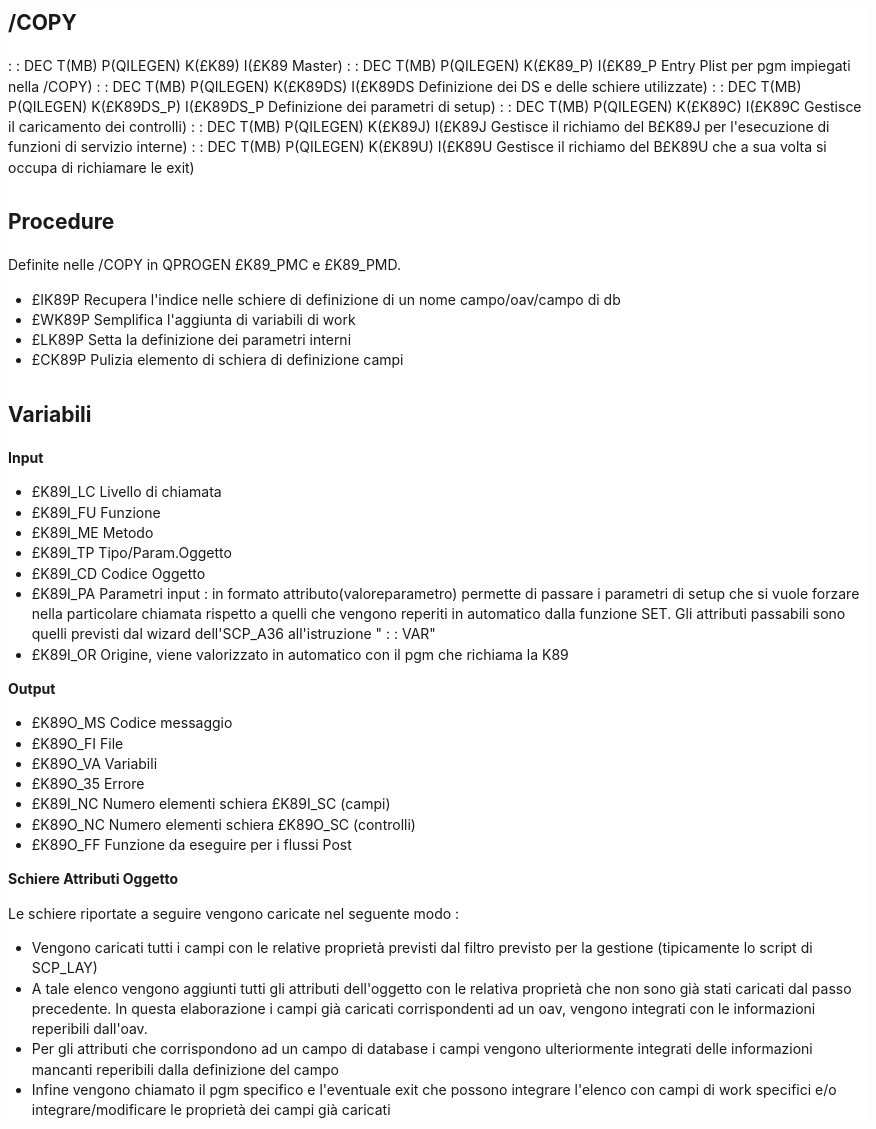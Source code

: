 ## /COPY

 :  : DEC T(MB) P(QILEGEN) K(£K89) I(£K89 Master)
 :  : DEC T(MB) P(QILEGEN) K(£K89_P) I(£K89_P Entry Plist per pgm impiegati nella /COPY)
 :  : DEC T(MB) P(QILEGEN) K(£K89DS) I(£K89DS Definizione dei DS e delle schiere utilizzate)
 :  : DEC T(MB) P(QILEGEN) K(£K89DS_P) I(£K89DS_P Definizione dei parametri di setup)
 :  : DEC T(MB) P(QILEGEN) K(£K89C) I(£K89C Gestisce il caricamento dei controlli)
 :  : DEC T(MB) P(QILEGEN) K(£K89J) I(£K89J Gestisce il richiamo del B£K89J per l'esecuzione di funzioni di servizio interne)
 :  : DEC T(MB) P(QILEGEN) K(£K89U) I(£K89U Gestisce il richiamo del B£K89U che a sua volta si occupa di richiamare le exit)

## Procedure

Definite nelle /COPY in QPROGEN £K89_PMC e £K89_PMD.
-  £IK89P Recupera l'indice nelle schiere di definizione di un nome campo/oav/campo di db
-  £WK89P Semplifica l'aggiunta di variabili di work
-  £LK89P Setta la definizione dei parametri interni
-  £CK89P Pulizia elemento di schiera di definizione campi

## Variabili

**Input**
-  £K89I_LC Livello di chiamata
-  £K89I_FU Funzione
-  £K89I_ME Metodo
-  £K89I_TP Tipo/Param.Oggetto
-  £K89I_CD Codice Oggetto
-  £K89I_PA Parametri input :  in formato attributo(valoreparametro) permette di passare i parametri di setup che si vuole forzare nella particolare chiamata rispetto a quelli che vengono reperiti in automatico dalla funzione SET. Gli attributi passabili sono quelli previsti dal wizard dell'SCP_A36 all'istruzione " :  : VAR"
-  £K89I_OR Origine, viene valorizzato in automatico con il pgm che richiama la K89

**Output**
-  £K89O_MS Codice messaggio
-  £K89O_FI File
-  £K89O_VA Variabili
-  £K89O_35 Errore
-  £K89I_NC Numero elementi schiera £K89I_SC (campi)
-  £K89O_NC Numero elementi schiera £K89O_SC (controlli)
-  £K89O_FF Funzione da eseguire per i flussi Post

**Schiere Attributi Oggetto**

Le schiere riportate a seguire vengono caricate nel seguente modo : 
-  Vengono caricati tutti i campi con le relative proprietà previsti dal filtro previsto per la gestione (tipicamente lo script di SCP_LAY)
-  A tale elenco vengono aggiunti tutti gli attributi dell'oggetto con le relativa proprietà che non sono già stati caricati dal passo precedente. In questa elaborazione i campi già caricati corrispondenti ad un oav, vengono integrati con le informazioni reperibili dall'oav.
-  Per gli attributi che corrispondono ad un campo di database i campi vengono ulteriormente integrati delle informazioni mancanti reperibili dalla definizione del campo
-  Infine vengono chiamato il pgm specifico e l'eventuale exit che possono integrare l'elenco con campi di work specifici e/o integrare/modificare le proprietà dei campi già caricati
